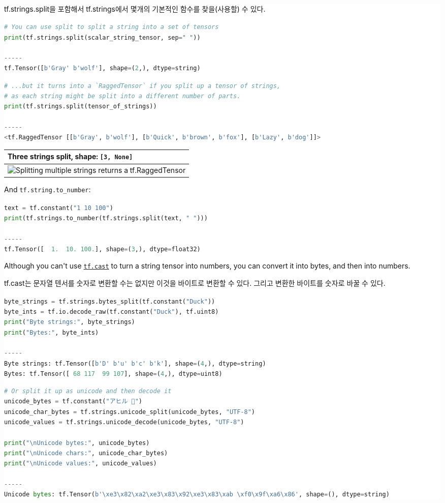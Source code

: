 tf.strings.split을 포함해서 tf.strings에서 몇개의 기본적인 함수를 찾을(사용할) 수 있다.

```python
# You can use split to split a string into a set of tensors
print(tf.strings.split(scalar_string_tensor, sep=" "))

-----
tf.Tensor([b'Gray' b'wolf'], shape=(2,), dtype=string)
```



```python
# ...but it turns into a `RaggedTensor` if you split up a tensor of strings,
# as each string might be split into a different number of parts.
print(tf.strings.split(tensor_of_strings))

-----
<tf.RaggedTensor [[b'Gray', b'wolf'], [b'Quick', b'brown', b'fox'], [b'Lazy', b'dog']]>
```

| Three strings split, shape: `[3, None]`                      |
| :----------------------------------------------------------- |
| ![Splitting multiple strings returns a tf.RaggedTensor](https://www.tensorflow.org/guide/images/tensor/string-split.png) |



And `tf.string.to_number`:

```python
text = tf.constant("1 10 100")
print(tf.strings.to_number(tf.strings.split(text, " ")))

-----
tf.Tensor([  1.  10. 100.], shape=(3,), dtype=float32)
```



Although you can't use [`tf.cast`](https://www.tensorflow.org/api_docs/python/tf/cast) to turn a string tensor into numbers, you can convert it into bytes, and then into numbers.

tf.cast는 문자열 텐서를 숫자로 변환할 수는 없지만 이것을 바이트로 변환할 수 있다. 그리고 변환한 바이트를 숫자로 바꿀 수 있다.

```python
byte_strings = tf.strings.bytes_split(tf.constant("Duck"))
byte_ints = tf.io.decode_raw(tf.constant("Duck"), tf.uint8)
print("Byte strings:", byte_strings)
print("Bytes:", byte_ints)

-----
Byte strings: tf.Tensor([b'D' b'u' b'c' b'k'], shape=(4,), dtype=string)
Bytes: tf.Tensor([ 68 117  99 107], shape=(4,), dtype=uint8)
```



```python
# Or split it up as unicode and then decode it
unicode_bytes = tf.constant("アヒル 🦆")
unicode_char_bytes = tf.strings.unicode_split(unicode_bytes, "UTF-8")
unicode_values = tf.strings.unicode_decode(unicode_bytes, "UTF-8")

print("\nUnicode bytes:", unicode_bytes)
print("\nUnicode chars:", unicode_char_bytes)
print("\nUnicode values:", unicode_values)

-----
Unicode bytes: tf.Tensor(b'\xe3\x82\xa2\xe3\x83\x92\xe3\x83\xab \xf0\x9f\xa6\x86', shape=(), dtype=string)

```

[TensorFlow_link]: https://www.tensorflow.org/guide/tensor "TensorFlow_Guide"